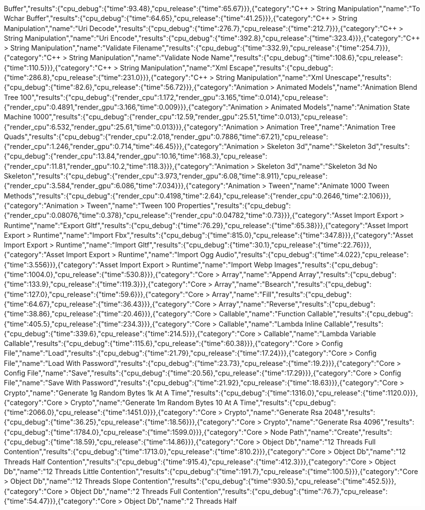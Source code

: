 Buffer","results":{"cpu_debug":{"time":93.48},"cpu_release":{"time":65.67}}},{"category":"C++ > String Manipulation","name":"To Wchar Buffer","results":{"cpu_debug":{"time":64.65},"cpu_release":{"time":41.25}}},{"category":"C++ > String Manipulation","name":"Uri Decode","results":{"cpu_debug":{"time":276.7},"cpu_release":{"time":212.7}}},{"category":"C++ > String Manipulation","name":"Uri Encode","results":{"cpu_debug":{"time":392.8},"cpu_release":{"time":323.4}}},{"category":"C++ > String Manipulation","name":"Validate Filename","results":{"cpu_debug":{"time":332.9},"cpu_release":{"time":254.7}}},{"category":"C++ > String Manipulation","name":"Validate Node Name","results":{"cpu_debug":{"time":108.6},"cpu_release":{"time":110.5}}},{"category":"C++ > String Manipulation","name":"Xml Escape","results":{"cpu_debug":{"time":286.8},"cpu_release":{"time":231.0}}},{"category":"C++ > String Manipulation","name":"Xml Unescape","results":{"cpu_debug":{"time":82.6},"cpu_release":{"time":56.72}}},{"category":"Animation > Animated Models","name":"Animation Blend Tree 100","results":{"cpu_debug":{"render_cpu":1.172,"render_gpu":3.165,"time":0.014},"cpu_release":{"render_cpu":0.4891,"render_gpu":3.166,"time":0.009}}},{"category":"Animation > Animated Models","name":"Animation State Machine 1000","results":{"cpu_debug":{"render_cpu":12.59,"render_gpu":25.51,"time":0.013},"cpu_release":{"render_cpu":6.532,"render_gpu":25.61,"time":0.013}}},{"category":"Animation > Animation Tree","name":"Animation Tree Quads","results":{"cpu_debug":{"render_cpu":2.018,"render_gpu":0.7886,"time":67.21},"cpu_release":{"render_cpu":1.246,"render_gpu":0.714,"time":46.45}}},{"category":"Animation > Skeleton 3d","name":"Skeleton 3d","results":{"cpu_debug":{"render_cpu":13.84,"render_gpu":10.16,"time":168.3},"cpu_release":{"render_cpu":11.81,"render_gpu":10.2,"time":118.3}}},{"category":"Animation > Skeleton 3d","name":"Skeleton 3d No Skeleton","results":{"cpu_debug":{"render_cpu":3.973,"render_gpu":6.08,"time":8.911},"cpu_release":{"render_cpu":3.584,"render_gpu":6.086,"time":7.034}}},{"category":"Animation > Tween","name":"Animate 1000 Tween Methods","results":{"cpu_debug":{"render_cpu":0.4198,"time":2.64},"cpu_release":{"render_cpu":0.2646,"time":2.106}}},{"category":"Animation > Tween","name":"Tween 100 Properties","results":{"cpu_debug":{"render_cpu":0.08076,"time":0.378},"cpu_release":{"render_cpu":0.04782,"time":0.73}}},{"category":"Asset Import Export > Runtime","name":"Export Gltf","results":{"cpu_debug":{"time":76.29},"cpu_release":{"time":65.38}}},{"category":"Asset Import Export > Runtime","name":"Import Fbx","results":{"cpu_debug":{"time":815.0},"cpu_release":{"time":347.8}}},{"category":"Asset Import Export > Runtime","name":"Import Gltf","results":{"cpu_debug":{"time":30.1},"cpu_release":{"time":22.76}}},{"category":"Asset Import Export > Runtime","name":"Import Ogg Audio","results":{"cpu_debug":{"time":4.022},"cpu_release":{"time":3.556}}},{"category":"Asset Import Export > Runtime","name":"Import Webp Images","results":{"cpu_debug":{"time":1004.0},"cpu_release":{"time":530.8}}},{"category":"Core > Array","name":"Append Array","results":{"cpu_debug":{"time":133.9},"cpu_release":{"time":119.3}}},{"category":"Core > Array","name":"Bsearch","results":{"cpu_debug":{"time":127.0},"cpu_release":{"time":59.6}}},{"category":"Core > Array","name":"Fill","results":{"cpu_debug":{"time":64.67},"cpu_release":{"time":36.43}}},{"category":"Core > Array","name":"Reverse","results":{"cpu_debug":{"time":38.86},"cpu_release":{"time":20.46}}},{"category":"Core > Callable","name":"Function Callable","results":{"cpu_debug":{"time":405.5},"cpu_release":{"time":234.3}}},{"category":"Core > Callable","name":"Lambda Inline Callable","results":{"cpu_debug":{"time":339.6},"cpu_release":{"time":214.5}}},{"category":"Core > Callable","name":"Lambda Variable Callable","results":{"cpu_debug":{"time":115.6},"cpu_release":{"time":60.38}}},{"category":"Core > Config File","name":"Load","results":{"cpu_debug":{"time":21.79},"cpu_release":{"time":17.24}}},{"category":"Core > Config File","name":"Load With Password","results":{"cpu_debug":{"time":23.73},"cpu_release":{"time":19.2}}},{"category":"Core > Config File","name":"Save","results":{"cpu_debug":{"time":20.56},"cpu_release":{"time":17.29}}},{"category":"Core > Config File","name":"Save With Password","results":{"cpu_debug":{"time":21.92},"cpu_release":{"time":18.63}}},{"category":"Core > Crypto","name":"Generate 1g Random Bytes 1k At A Time","results":{"cpu_debug":{"time":1316.0},"cpu_release":{"time":1120.0}}},{"category":"Core > Crypto","name":"Generate 1m Random Bytes 10 At A Time","results":{"cpu_debug":{"time":2066.0},"cpu_release":{"time":1451.0}}},{"category":"Core > Crypto","name":"Generate Rsa 2048","results":{"cpu_debug":{"time":36.25},"cpu_release":{"time":18.56}}},{"category":"Core > Crypto","name":"Generate Rsa 4096","results":{"cpu_debug":{"time":1784.0},"cpu_release":{"time":1599.0}}},{"category":"Core > Node Path","name":"Create","results":{"cpu_debug":{"time":18.59},"cpu_release":{"time":14.86}}},{"category":"Core > Object Db","name":"12 Threads Full Contention","results":{"cpu_debug":{"time":1713.0},"cpu_release":{"time":810.2}}},{"category":"Core > Object Db","name":"12 Threads Half Contention","results":{"cpu_debug":{"time":915.4},"cpu_release":{"time":412.3}}},{"category":"Core > Object Db","name":"12 Threads Little Contention","results":{"cpu_debug":{"time":191.7},"cpu_release":{"time":100.5}}},{"category":"Core > Object Db","name":"12 Threads Slope Contention","results":{"cpu_debug":{"time":930.5},"cpu_release":{"time":452.5}}},{"category":"Core > Object Db","name":"2 Threads Full Contention","results":{"cpu_debug":{"time":76.7},"cpu_release":{"time":54.47}}},{"category":"Core > Object Db","name":"2 Threads Half